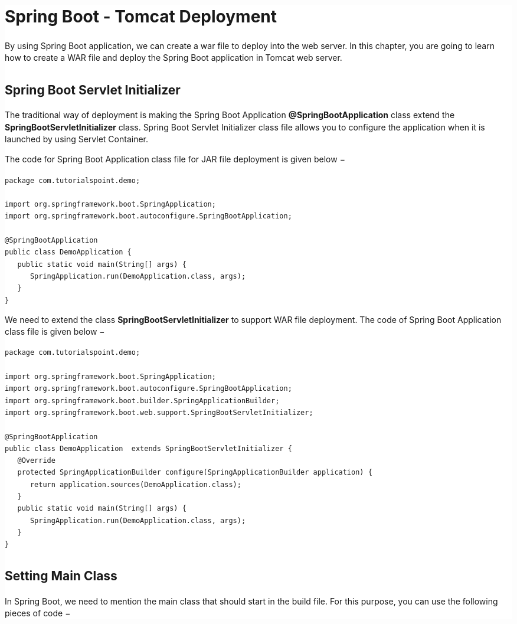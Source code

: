 # Spring Boot - Tomcat Deployment
By using Spring Boot application, we can create a war file to deploy into the web server. In this chapter, you are going to learn how to create a WAR file and deploy the Spring Boot application in Tomcat web server.

## Spring Boot Servlet Initializer
The traditional way of deployment is making the Spring Boot Application **@SpringBootApplication** class extend the **SpringBootServletInitializer** class. Spring Boot Servlet Initializer class file allows you to configure the application when it is launched by using Servlet Container.

The code for Spring Boot Application class file for JAR file deployment is given below −

```
package com.tutorialspoint.demo;

import org.springframework.boot.SpringApplication;
import org.springframework.boot.autoconfigure.SpringBootApplication;

@SpringBootApplication
public class DemoApplication {
   public static void main(String[] args) {
      SpringApplication.run(DemoApplication.class, args);
   }
}
```
We need to extend the class **SpringBootServletInitializer** to support WAR file deployment. The code of Spring Boot Application class file is given below −

```
package com.tutorialspoint.demo;

import org.springframework.boot.SpringApplication;
import org.springframework.boot.autoconfigure.SpringBootApplication;
import org.springframework.boot.builder.SpringApplicationBuilder;
import org.springframework.boot.web.support.SpringBootServletInitializer;

@SpringBootApplication
public class DemoApplication  extends SpringBootServletInitializer {
   @Override
   protected SpringApplicationBuilder configure(SpringApplicationBuilder application) {
      return application.sources(DemoApplication.class);
   }
   public static void main(String[] args) {
      SpringApplication.run(DemoApplication.class, args);
   }
}
```
## Setting Main Class
In Spring Boot, we need to mention the main class that should start in the build file. For this purpose, you can use the following pieces of code −
